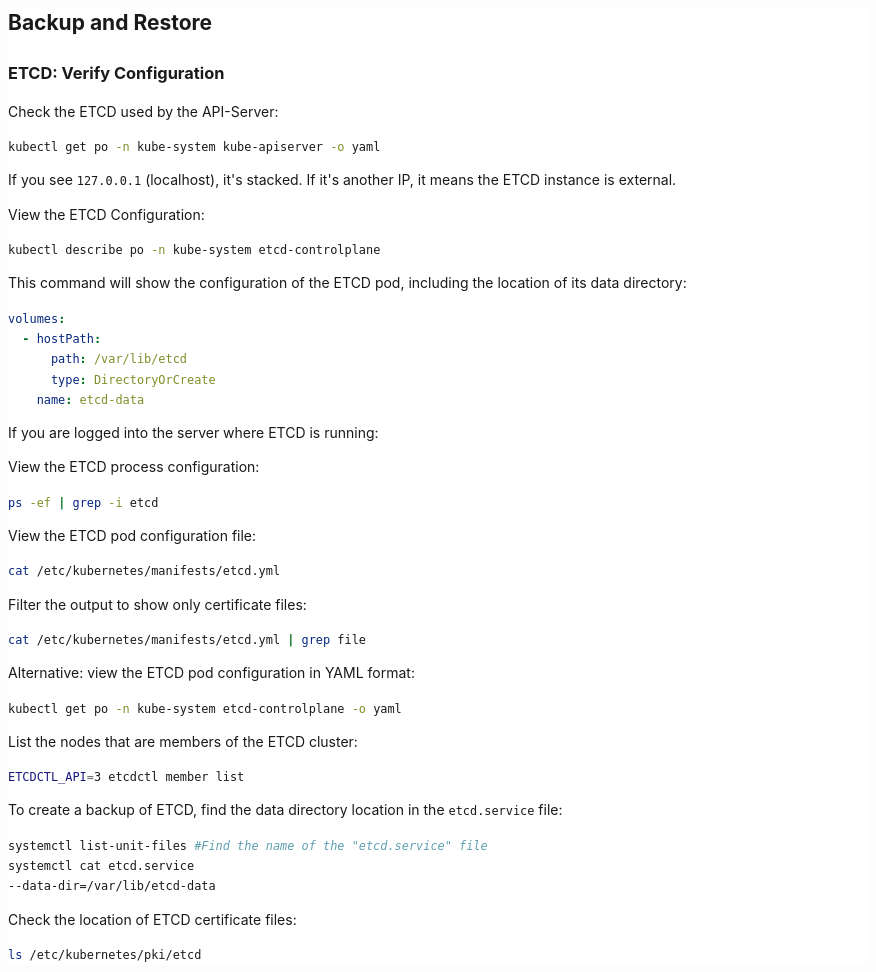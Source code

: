 
## Backup and Restore

### ETCD: Verify Configuration

Check the ETCD used by the API-Server:
```bash
kubectl get po -n kube-system kube-apiserver -o yaml
```
If you see `127.0.0.1` (localhost), it's stacked. If it's another IP, it means the ETCD instance is external.

View the ETCD Configuration:
```bash
kubectl describe po -n kube-system etcd-controlplane
```
This command will show the configuration of the ETCD pod, including the location of its data directory:
```yaml
volumes:
  - hostPath:
      path: /var/lib/etcd
      type: DirectoryOrCreate
    name: etcd-data
```
If you are logged into the server where ETCD is running:

View the ETCD process configuration:
```bash
ps -ef | grep -i etcd
```

View the ETCD pod configuration file:
```bash
cat /etc/kubernetes/manifests/etcd.yml
```

Filter the output to show only certificate files:
```bash
cat /etc/kubernetes/manifests/etcd.yml | grep file
```

Alternative: view the ETCD pod configuration in YAML format:
```bash
kubectl get po -n kube-system etcd-controlplane -o yaml
```

List the nodes that are members of the ETCD cluster:
```bash
ETCDCTL_API=3 etcdctl member list
```

To create a backup of ETCD, find the data directory location in the `etcd.service` file:
```bash
systemctl list-unit-files #Find the name of the "etcd.service" file
systemctl cat etcd.service 
--data-dir=/var/lib/etcd-data
```
Check the location of ETCD certificate files:
```bash
ls /etc/kubernetes/pki/etcd
```
